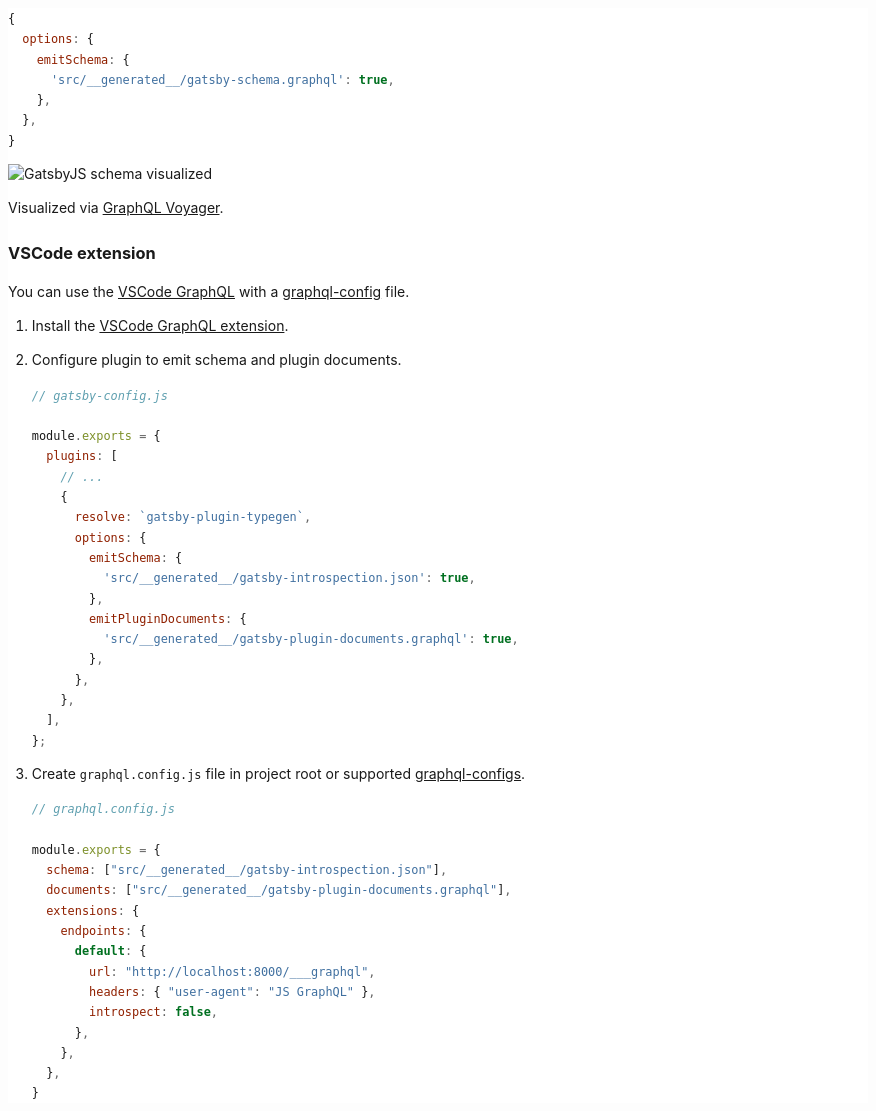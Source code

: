 ```js
{
  options: {
    emitSchema: {
      'src/__generated__/gatsby-schema.graphql': true,
    },
  },
}
```

![GatsbyJS schema visualized](https://github.com/cometkim/gatsby-plugin-typegen/raw/v2.0.0/images/gatsby-schema-visualized.png)

Visualized via [GraphQL Voyager](https://apis.guru/graphql-voyager/).

### VSCode extension

You can use the [VSCode GraphQL](https://marketplace.visualstudio.com/items?itemName=GraphQL.vscode-graphql) with a [graphql-config](https://graphql-config.com/introduction) file.

1. Install the [VSCode GraphQL extension](**https://marketplace.visualstudio.com/items?itemName=GraphQL.vscode-graphql**).

2. Configure plugin to emit schema and plugin documents.

    ```js
    // gatsby-config.js

    module.exports = {
      plugins: [
        // ...
        {
          resolve: `gatsby-plugin-typegen`,
          options: {
            emitSchema: {
              'src/__generated__/gatsby-introspection.json': true,
            },
            emitPluginDocuments: {
              'src/__generated__/gatsby-plugin-documents.graphql': true,
            },
          },
        },
      ],
    };
    ```

3. Create `graphql.config.js` file in project root or supported [graphql-configs](https://graphql-config.com/usage#config-search-places).

    ```js
    // graphql.config.js

    module.exports = {
      schema: ["src/__generated__/gatsby-introspection.json"],
      documents: ["src/__generated__/gatsby-plugin-documents.graphql"],
      extensions: {
        endpoints: {
          default: {
            url: "http://localhost:8000/___graphql",
            headers: { "user-agent": "JS GraphQL" },
            introspect: false,
          },
        },
      },
    }
    ```
